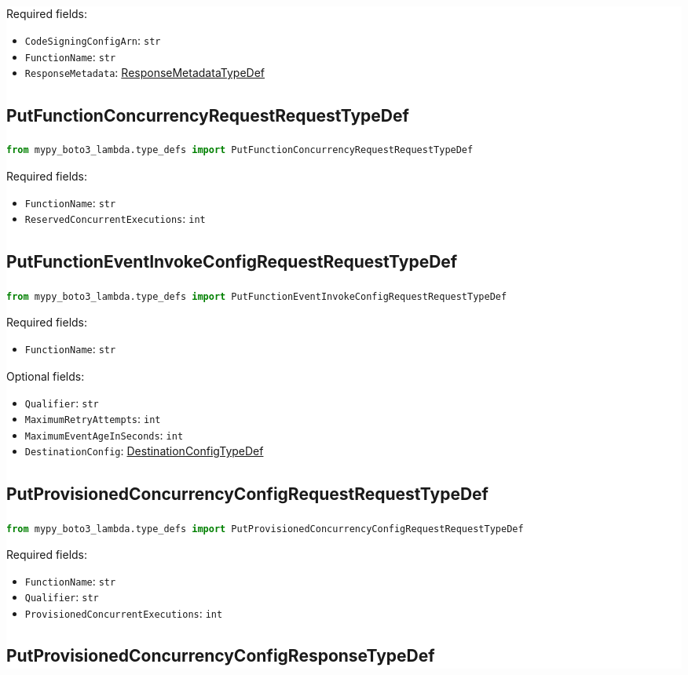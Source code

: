 Required fields:

- `CodeSigningConfigArn`: `str`
- `FunctionName`: `str`
- `ResponseMetadata`:
  [ResponseMetadataTypeDef](./type_defs.md#responsemetadatatypedef)

<a id="putfunctionconcurrencyrequestrequesttypedef"></a>

## PutFunctionConcurrencyRequestRequestTypeDef

```python
from mypy_boto3_lambda.type_defs import PutFunctionConcurrencyRequestRequestTypeDef
```

Required fields:

- `FunctionName`: `str`
- `ReservedConcurrentExecutions`: `int`

<a id="putfunctioneventinvokeconfigrequestrequesttypedef"></a>

## PutFunctionEventInvokeConfigRequestRequestTypeDef

```python
from mypy_boto3_lambda.type_defs import PutFunctionEventInvokeConfigRequestRequestTypeDef
```

Required fields:

- `FunctionName`: `str`

Optional fields:

- `Qualifier`: `str`
- `MaximumRetryAttempts`: `int`
- `MaximumEventAgeInSeconds`: `int`
- `DestinationConfig`:
  [DestinationConfigTypeDef](./type_defs.md#destinationconfigtypedef)

<a id="putprovisionedconcurrencyconfigrequestrequesttypedef"></a>

## PutProvisionedConcurrencyConfigRequestRequestTypeDef

```python
from mypy_boto3_lambda.type_defs import PutProvisionedConcurrencyConfigRequestRequestTypeDef
```

Required fields:

- `FunctionName`: `str`
- `Qualifier`: `str`
- `ProvisionedConcurrentExecutions`: `int`

<a id="putprovisionedconcurrencyconfigresponsetypedef"></a>

## PutProvisionedConcurrencyConfigResponseTypeDef
